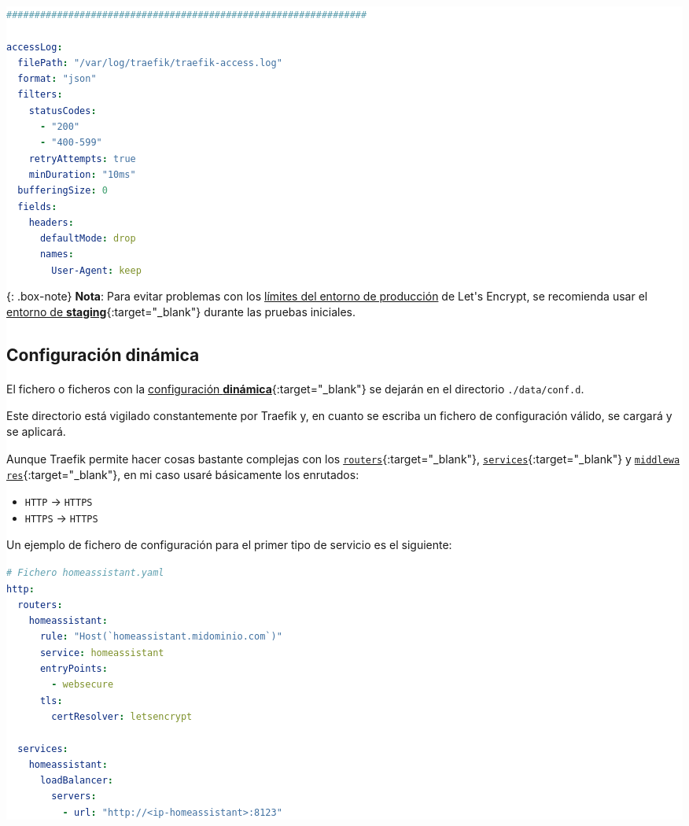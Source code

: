 ```yaml
################################################################

accessLog:
  filePath: "/var/log/traefik/traefik-access.log"
  format: "json"
  filters:
    statusCodes:
      - "200"
      - "400-599"
    retryAttempts: true
    minDuration: "10ms"
  bufferingSize: 0
  fields:
    headers:
      defaultMode: drop
      names:
        User-Agent: keep
```

{: .box-note}
**Nota**: Para evitar problemas con los [límites del entorno de producción](https://letsencrypt.org/docs/rate-limits/) de Let's Encrypt, se recomienda usar el [entorno de **staging**](https://letsencrypt.org/docs/staging-environment/){:target="_blank"} durante las pruebas iniciales.

## Configuración **dinámica**

El fichero o ficheros con la [configuración **dinámica**](https://doc.traefik.io/traefik/reference/routing-configuration/dynamic-configuration-methods/){:target="_blank"} se dejarán en el directorio `./data/conf.d`.

Este directorio está vigilado constantemente por Traefik y, en cuanto se escriba un fichero de configuración válido, se cargará y se aplicará.

Aunque Traefik permite hacer cosas bastante complejas con los [`routers`](https://doc.traefik.io/traefik/reference/routing-configuration/http/router/rules-and-priority/){:target="_blank"}, [`services`](https://doc.traefik.io/traefik/reference/routing-configuration/http/load-balancing/service/){:target="_blank"} y [`middlewares`](https://doc.traefik.io/traefik/reference/routing-configuration/http/middlewares/overview/){:target="_blank"}, en mi caso usaré básicamente los enrutados:

* `HTTP` &rarr; `HTTPS`
* `HTTPS` &rarr; `HTTPS`

Un ejemplo de fichero de configuración para el primer tipo de servicio es el siguiente:

```yaml
# Fichero homeassistant.yaml
http:
  routers:
    homeassistant:
      rule: "Host(`homeassistant.midominio.com`)"
      service: homeassistant
      entryPoints:
        - websecure
      tls:
        certResolver: letsencrypt

  services:
    homeassistant:
      loadBalancer:
        servers:
          - url: "http://<ip-homeassistant>:8123"
```
